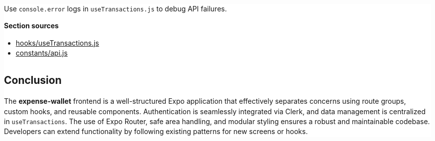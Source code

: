Use `console.error` logs in `useTransactions.js` to debug API failures.

**Section sources**
- [hooks/useTransactions.js](file://hooks/useTransactions.js#L1-L70)
- [constants/api.js](file://constants/api.js)

## Conclusion
The **expense-wallet** frontend is a well-structured Expo application that effectively separates concerns using route groups, custom hooks, and reusable components. Authentication is seamlessly integrated via Clerk, and data management is centralized in `useTransactions`. The use of Expo Router, safe area handling, and modular styling ensures a robust and maintainable codebase. Developers can extend functionality by following existing patterns for new screens or hooks.